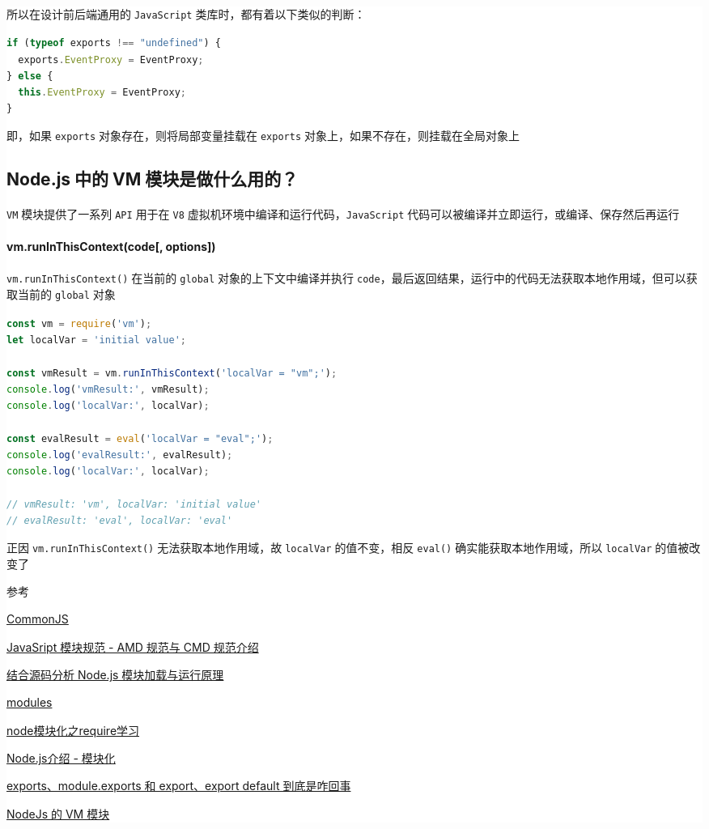 所以在设计前后端通用的 `JavaScript` 类库时，都有着以下类似的判断：

```js
if (typeof exports !== "undefined") {
  exports.EventProxy = EventProxy;
} else {
  this.EventProxy = EventProxy;
}
```

即，如果 `exports` 对象存在，则将局部变量挂载在 `exports` 对象上，如果不存在，则挂载在全局对象上





## Node.js 中的 VM 模块是做什么用的？

`VM` 模块提供了一系列 `API` 用于在 `V8` 虚拟机环境中编译和运行代码，`JavaScript` 代码可以被编译并立即运行，或编译、保存然后再运行

#### vm.runInThisContext(code[, options])

`vm.runInThisContext()` 在当前的 `global` 对象的上下文中编译并执行 `code`，最后返回结果，运行中的代码无法获取本地作用域，但可以获取当前的 `global` 对象

```js
const vm = require('vm');
let localVar = 'initial value';

const vmResult = vm.runInThisContext('localVar = "vm";');
console.log('vmResult:', vmResult);
console.log('localVar:', localVar);

const evalResult = eval('localVar = "eval";');
console.log('evalResult:', evalResult);
console.log('localVar:', localVar);

// vmResult: 'vm', localVar: 'initial value'
// evalResult: 'eval', localVar: 'eval'
```

正因 `vm.runInThisContext()` 无法获取本地作用域，故 `localVar` 的值不变，相反 `eval()` 确实能获取本地作用域，所以 `localVar` 的值被改变了






参考

[CommonJS](http://wiki.commonjs.org/wiki/CommonJS)

[JavaSript 模块规范 - AMD 规范与 CMD 规范介绍](http://blog.chinaunix.net/uid-26672038-id-4112229.html)

[结合源码分析 Node.js 模块加载与运行原理](https://zhuanlan.zhihu.com/p/35238127)

[modules](http://nodejs.cn/api/modules.html)

[node模块化之require学习](https://juejin.im/post/5c7b6e8bf265da2dd218e6d3)

[Node.js介绍 - 模块化](https://www.jianshu.com/p/4cf16168912e)

[exports、module.exports 和 export、export default 到底是咋回事](https://juejin.im/post/597ec55a51882556a234fcef)

[NodeJs 的 VM 模块](http://www.alloyteam.com/2015/04/xiang-jie-nodejs-di-vm-mo-kuai/)
